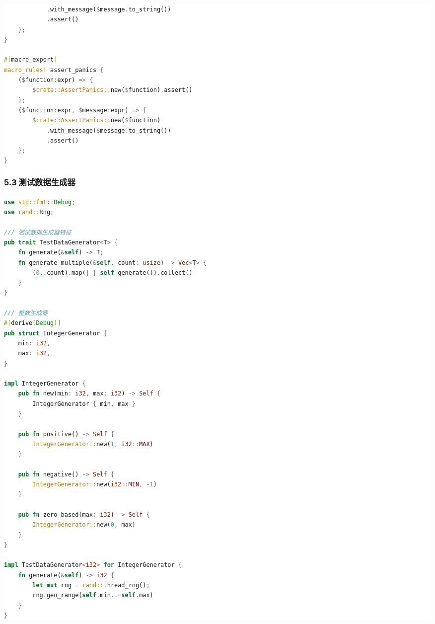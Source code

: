 ```rust
            .with_message($message.to_string())
            .assert()
    };
}

#[macro_export]
macro_rules! assert_panics {
    ($function:expr) => {
        $crate::AssertPanics::new($function).assert()
    };
    ($function:expr, $message:expr) => {
        $crate::AssertPanics::new($function)
            .with_message($message.to_string())
            .assert()
    };
}
```

### 5.3 测试数据生成器

```rust
use std::fmt::Debug;
use rand::Rng;

/// 测试数据生成器特征
pub trait TestDataGenerator<T> {
    fn generate(&self) -> T;
    fn generate_multiple(&self, count: usize) -> Vec<T> {
        (0..count).map(|_| self.generate()).collect()
    }
}

/// 整数生成器
#[derive(Debug)]
pub struct IntegerGenerator {
    min: i32,
    max: i32,
}

impl IntegerGenerator {
    pub fn new(min: i32, max: i32) -> Self {
        IntegerGenerator { min, max }
    }
    
    pub fn positive() -> Self {
        IntegerGenerator::new(1, i32::MAX)
    }
    
    pub fn negative() -> Self {
        IntegerGenerator::new(i32::MIN, -1)
    }
    
    pub fn zero_based(max: i32) -> Self {
        IntegerGenerator::new(0, max)
    }
}

impl TestDataGenerator<i32> for IntegerGenerator {
    fn generate(&self) -> i32 {
        let mut rng = rand::thread_rng();
        rng.gen_range(self.min..=self.max)
    }
}
```